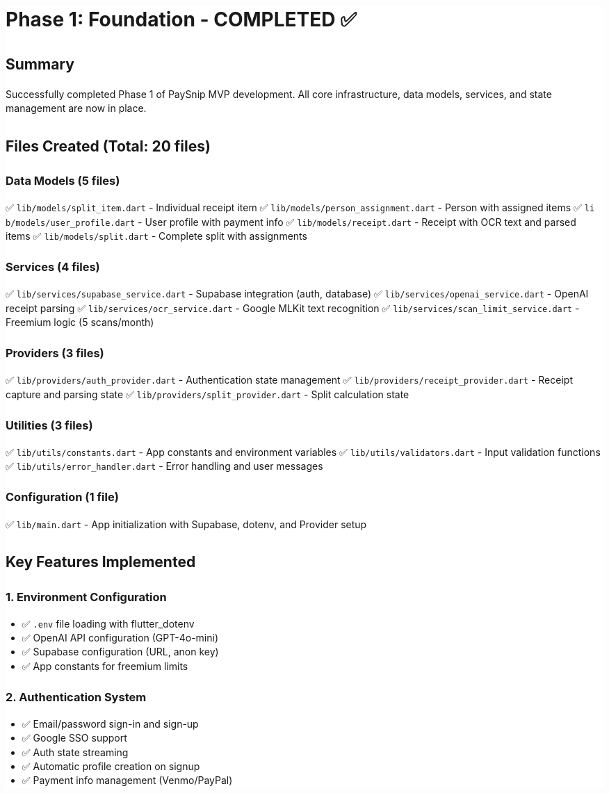 # Phase 1: Foundation - COMPLETED ✅

## Summary
Successfully completed Phase 1 of PaySnip MVP development. All core infrastructure, data models, services, and state management are now in place.

## Files Created (Total: 20 files)

### Data Models (5 files)
✅ `lib/models/split_item.dart` - Individual receipt item
✅ `lib/models/person_assignment.dart` - Person with assigned items
✅ `lib/models/user_profile.dart` - User profile with payment info
✅ `lib/models/receipt.dart` - Receipt with OCR text and parsed items
✅ `lib/models/split.dart` - Complete split with assignments

### Services (4 files)
✅ `lib/services/supabase_service.dart` - Supabase integration (auth, database)
✅ `lib/services/openai_service.dart` - OpenAI receipt parsing
✅ `lib/services/ocr_service.dart` - Google MLKit text recognition
✅ `lib/services/scan_limit_service.dart` - Freemium logic (5 scans/month)

### Providers (3 files)
✅ `lib/providers/auth_provider.dart` - Authentication state management
✅ `lib/providers/receipt_provider.dart` - Receipt capture and parsing state
✅ `lib/providers/split_provider.dart` - Split calculation state

### Utilities (3 files)
✅ `lib/utils/constants.dart` - App constants and environment variables
✅ `lib/utils/validators.dart` - Input validation functions
✅ `lib/utils/error_handler.dart` - Error handling and user messages

### Configuration (1 file)
✅ `lib/main.dart` - App initialization with Supabase, dotenv, and Provider setup

## Key Features Implemented

### 1. Environment Configuration
- ✅ `.env` file loading with flutter_dotenv
- ✅ OpenAI API configuration (GPT-4o-mini)
- ✅ Supabase configuration (URL, anon key)
- ✅ App constants for freemium limits

### 2. Authentication System
- ✅ Email/password sign-in and sign-up
- ✅ Google SSO support
- ✅ Auth state streaming
- ✅ Automatic profile creation on signup
- ✅ Payment info management (Venmo/PayPal)
